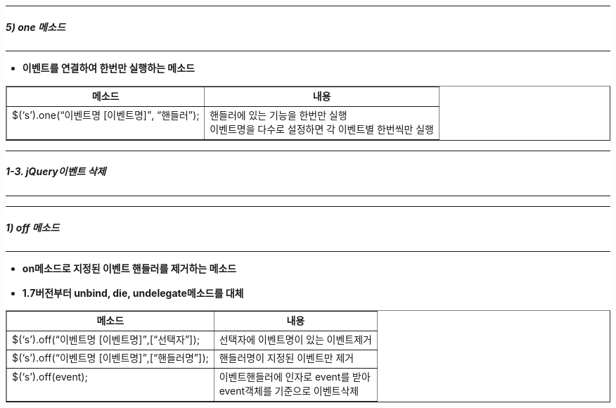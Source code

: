



----

##### 5) one 메소드

----

- **이벤트를 연결하여 한번만 실행하는 메소드**

<table border="1">
    <tr>
        <th>메소드</th>
        <th>내용</th>
    </tr>
    <tr>
        <td>$(‘s’).one(“이벤트명 [이벤트명]”, “핸들러”);</td>
        <td>핸들러에 있는 기능을 한번만 실행<br/>
                이벤트명을 다수로 설정하면 각 이벤트별
                한번씩만 실행</td>
    </tr>
</table>









------

##### 1-3. jQuery이벤트 삭제

------



----

##### 1) off 메소드

---

- **on메소드로 지정된 이벤트 핸들러를 제거하는 메소드**

- **1.7버전부터 unbind, die, undelegate메소드를 대체**

<table border="1">
    <tr>
        <th>메소드</th>
        <th>내용</th>
    </tr>
    <tr>
        <td>$(‘s’).off(“이벤트명 [이벤트명]”,[“선택자”]); </td>
        <td>선택자에 이벤트명이 있는 이벤트제거</td>
    </tr>
    <tr>
        <td>$(‘s’).off(“이벤트명 [이벤트명]”,[“핸들러명”]);</td>
        <td>핸들러명이 지정된 이벤트만 제거</td>
    </tr>
    <tr>
        <td>$(‘s’).off(event);</td>
        <td>이벤트핸들러에 인자로 event를 받아<br/>
                event객체를 기준으로 이벤트삭제</td>
    </tr>
</table>
